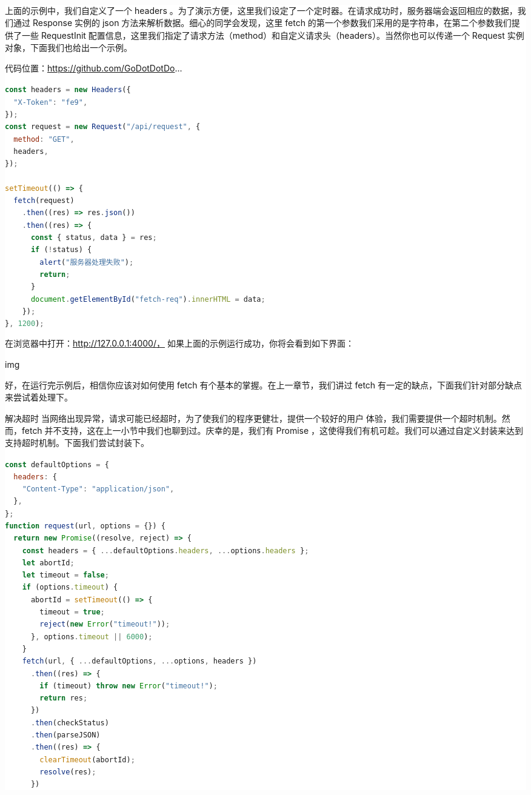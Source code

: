上面的示例中，我们自定义了一个 headers 。为了演示方便，这里我们设定了一个定时器。在请求成功时，服务器端会返回相应的数据，我们通过 Response 实例的 json 方法来解析数据。细心的同学会发现，这里 fetch 的第一个参数我们采用的是字符串，在第二个参数我们提供了一些 RequestInit 配置信息，这里我们指定了请求方法（method）和自定义请求头（headers）。当然你也可以传递一个 Request 实例对象，下面我们也给出一个示例。

代码位置：https://github.com/GoDotDotDo...

```js
const headers = new Headers({
  "X-Token": "fe9",
});
const request = new Request("/api/request", {
  method: "GET",
  headers,
});

setTimeout(() => {
  fetch(request)
    .then((res) => res.json())
    .then((res) => {
      const { status, data } = res;
      if (!status) {
        alert("服务器处理失败");
        return;
      }
      document.getElementById("fetch-req").innerHTML = data;
    });
}, 1200);
```

在浏览器中打开：http://127.0.0.1:4000/， 如果上面的示例运行成功，你将会看到如下界面：

img

好，在运行完示例后，相信你应该对如何使用 fetch 有个基本的掌握。在上一章节，我们讲过 fetch 有一定的缺点，下面我们针对部分缺点来尝试着处理下。

解决超时
当网络出现异常，请求可能已经超时，为了使我们的程序更健壮，提供一个较好的用户 体验，我们需要提供一个超时机制。然而，fetch 并不支持，这在上一小节中我们也聊到过。庆幸的是，我们有 Promise ，这使得我们有机可趁。我们可以通过自定义封装来达到支持超时机制。下面我们尝试封装下。

```js
const defaultOptions = {
  headers: {
    "Content-Type": "application/json",
  },
};
function request(url, options = {}) {
  return new Promise((resolve, reject) => {
    const headers = { ...defaultOptions.headers, ...options.headers };
    let abortId;
    let timeout = false;
    if (options.timeout) {
      abortId = setTimeout(() => {
        timeout = true;
        reject(new Error("timeout!"));
      }, options.timeout || 6000);
    }
    fetch(url, { ...defaultOptions, ...options, headers })
      .then((res) => {
        if (timeout) throw new Error("timeout!");
        return res;
      })
      .then(checkStatus)
      .then(parseJSON)
      .then((res) => {
        clearTimeout(abortId);
        resolve(res);
      })
```